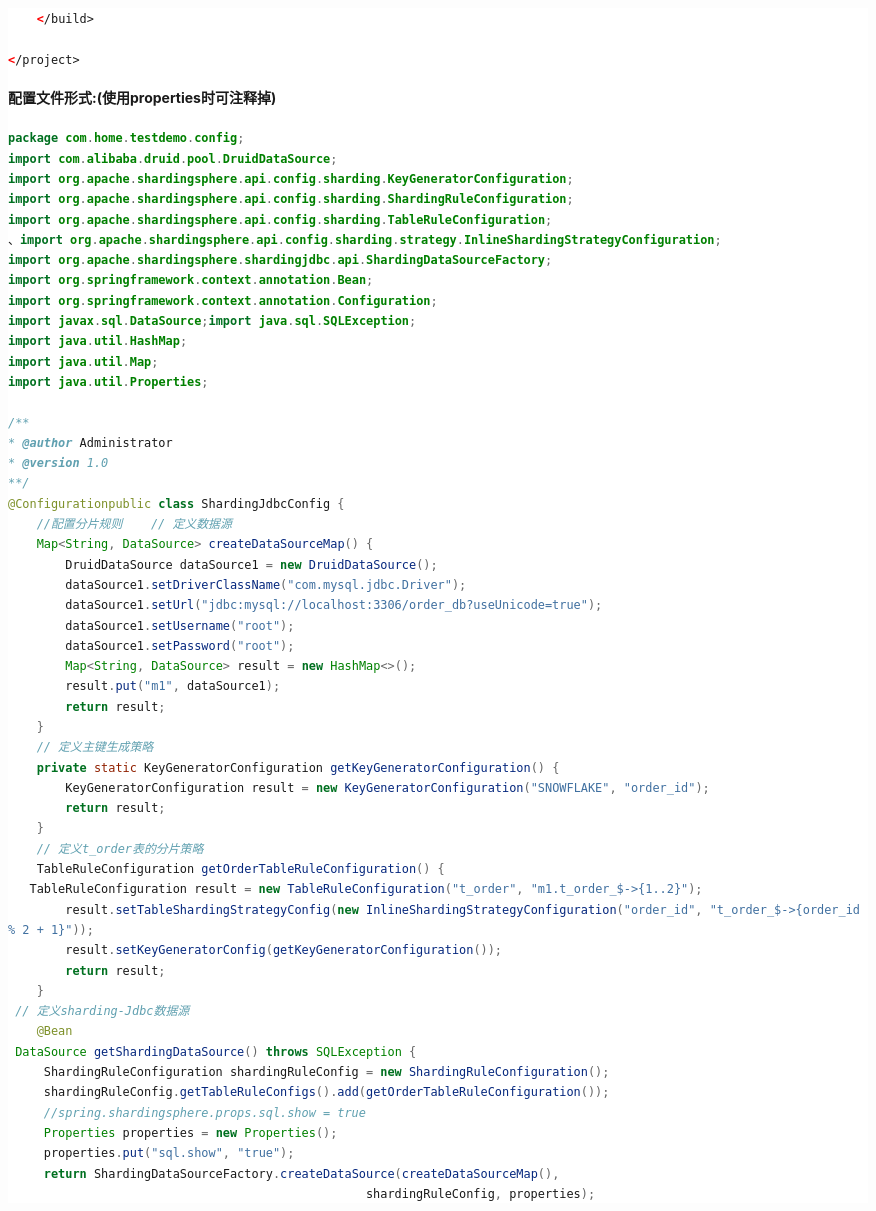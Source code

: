 ```xml
    </build>

</project>

```

#### 配置文件形式:(使用properties时可注释掉)

```java
package com.home.testdemo.config;
import com.alibaba.druid.pool.DruidDataSource;
import org.apache.shardingsphere.api.config.sharding.KeyGeneratorConfiguration;
import org.apache.shardingsphere.api.config.sharding.ShardingRuleConfiguration;
import org.apache.shardingsphere.api.config.sharding.TableRuleConfiguration;
、import org.apache.shardingsphere.api.config.sharding.strategy.InlineShardingStrategyConfiguration;
import org.apache.shardingsphere.shardingjdbc.api.ShardingDataSourceFactory;
import org.springframework.context.annotation.Bean;
import org.springframework.context.annotation.Configuration;
import javax.sql.DataSource;import java.sql.SQLException;
import java.util.HashMap;
import java.util.Map;
import java.util.Properties;

/**
* @author Administrator
* @version 1.0 
**/
@Configurationpublic class ShardingJdbcConfig {  
    //配置分片规则    // 定义数据源    
    Map<String, DataSource> createDataSourceMap() {    
        DruidDataSource dataSource1 = new DruidDataSource();    
        dataSource1.setDriverClassName("com.mysql.jdbc.Driver");      
        dataSource1.setUrl("jdbc:mysql://localhost:3306/order_db?useUnicode=true");  
        dataSource1.setUsername("root");      
        dataSource1.setPassword("root");      
        Map<String, DataSource> result = new HashMap<>();    
        result.put("m1", dataSource1);   
        return result;  
    }   
    // 定义主键生成策略  
    private static KeyGeneratorConfiguration getKeyGeneratorConfiguration() {      
        KeyGeneratorConfiguration result = new KeyGeneratorConfiguration("SNOWFLAKE", "order_id");    
        return result;   
    }   
    // 定义t_order表的分片策略  
    TableRuleConfiguration getOrderTableRuleConfiguration() {     
   TableRuleConfiguration result = new TableRuleConfiguration("t_order", "m1.t_order_$->{1..2}");   
        result.setTableShardingStrategyConfig(new InlineShardingStrategyConfiguration("order_id", "t_order_$->{order_id % 2 + 1}"));     
        result.setKeyGeneratorConfig(getKeyGeneratorConfiguration());       
        return result; 
    }   
 // 定义sharding-Jdbc数据源   
    @Bean   
 DataSource getShardingDataSource() throws SQLException {  
     ShardingRuleConfiguration shardingRuleConfig = new ShardingRuleConfiguration();     
     shardingRuleConfig.getTableRuleConfigs().add(getOrderTableRuleConfiguration());       
     //spring.shardingsphere.props.sql.show = true     
     Properties properties = new Properties();     
     properties.put("sql.show", "true");      
     return ShardingDataSourceFactory.createDataSource(createDataSourceMap(), 
                                                  shardingRuleConfig, properties); 
```